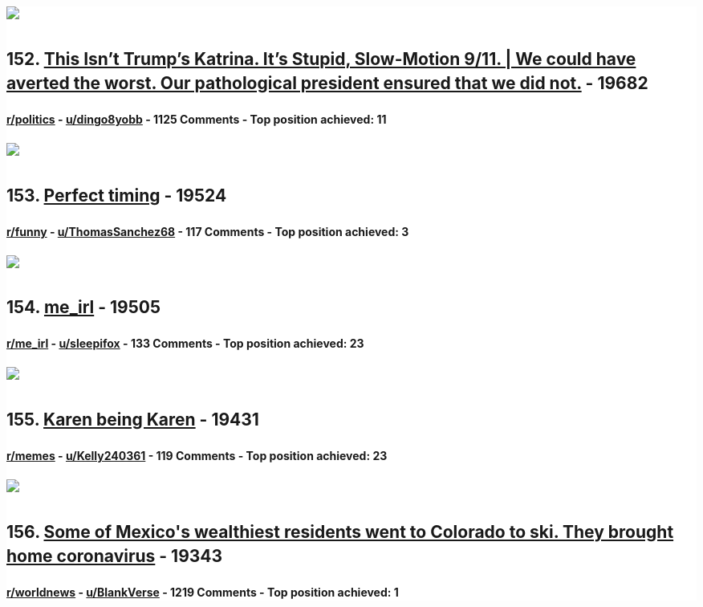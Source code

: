 <a href="https://i.redd.it/1s2kj9f0own41.jpg"><img src="https://b.thumbs.redditmedia.com/TF7xcCAgOMbtaL61lgA5Mf_q8lCNpND-NWqflElmvvc.jpg"></img></a>

## 152. [This Isn’t Trump’s Katrina. It’s Stupid, Slow-Motion 9/11. | We could have averted the worst. Our pathological president ensured that we did not.](http://reddit.com/r/politics/comments/fm4p8f/this_isnt_trumps_katrina_its_stupid_slowmotion/) - 19682
#### [r/politics](http://reddit.com/r/politics) - [u/dingo8yobb](http://reddit.com/u/dingo8yobb) - 1125 Comments - Top position achieved: 11

<a href="https://slate.com/news-and-politics/2020/03/trump-coronavirus-response-9-11.html"><img src="https://b.thumbs.redditmedia.com/QLnrEPchp6x1YBvJX5tNOAHkfmoIowuJHypRYZpKp1w.jpg"></img></a>

## 153. [Perfect timing](http://reddit.com/r/funny/comments/flxxyx/perfect_timing/) - 19524
#### [r/funny](http://reddit.com/r/funny) - [u/ThomasSanchez68](http://reddit.com/u/ThomasSanchez68) - 117 Comments - Top position achieved: 3

<a href="https://i.imgur.com/6aYHsWF.gifv"><img src="https://b.thumbs.redditmedia.com/ioUPshmYXvxg1XxOuw0eAhrOnIfLFGFBmg5mbJkCdQI.jpg"></img></a>

## 154. [me_irl](http://reddit.com/r/me_irl/comments/fln7yi/me_irl/) - 19505
#### [r/me_irl](http://reddit.com/r/me_irl) - [u/sleepifox](http://reddit.com/u/sleepifox) - 133 Comments - Top position achieved: 23

<a href="https://i.redd.it/73ttdow8qqn41.jpg"><img src="https://b.thumbs.redditmedia.com/aCjyGWLi5mBcvuFJVryYWa4auTiVDvM6Zq81vIEZMHQ.jpg"></img></a>

## 155. [Karen being Karen](http://reddit.com/r/memes/comments/flnrfr/karen_being_karen/) - 19431
#### [r/memes](http://reddit.com/r/memes) - [u/Kelly240361](http://reddit.com/u/Kelly240361) - 119 Comments - Top position achieved: 23

<a href="https://i.imgur.com/fv52UJM.jpg"><img src="https://a.thumbs.redditmedia.com/wLq4ltTSnQT8Vl_8Ijj12zs1Kb4RRi-B9NnhyaQnBG8.jpg"></img></a>

## 156. [Some of Mexico's wealthiest residents went to Colorado to ski. They brought home coronavirus](http://reddit.com/r/worldnews/comments/fm69tv/some_of_mexicos_wealthiest_residents_went_to/) - 19343
#### [r/worldnews](http://reddit.com/r/worldnews) - [u/BlankVerse](http://reddit.com/u/BlankVerse) - 1219 Comments - Top position achieved: 1
